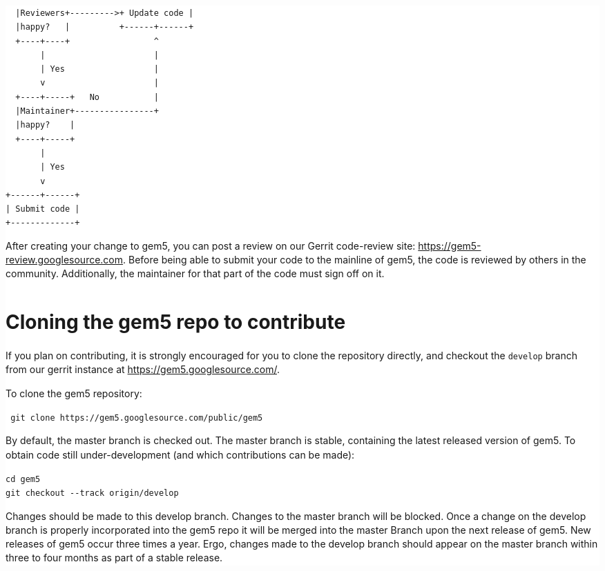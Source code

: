       |Reviewers+--------->+ Update code |
      |happy?   |          +------+------+
      +----+----+                 ^
           |                      |
           | Yes                  |
           v                      |
      +----+-----+   No           |
      |Maintainer+----------------+
      |happy?    |
      +----+-----+
           |
           | Yes
           v
    +------+------+
    | Submit code |
    +-------------+

After creating your change to gem5, you can post a review on our Gerrit
code-review site: https://gem5-review.googlesource.com. Before being able to
submit your code to the mainline of gem5, the code is reviewed by others in the
community. Additionally, the maintainer for that part of the code must sign off
on it.

Cloning the gem5 repo to contribute
===================================

If you plan on contributing, it is strongly encouraged for you to clone the
repository directly, and checkout the `develop` branch from our gerrit instance
at https://gem5.googlesource.com/.

To clone the gem5 repository:

```
 git clone https://gem5.googlesource.com/public/gem5
```

By default, the master branch is checked out. The master branch is stable,
containing the latest released version of gem5. To obtain code still
under-development (and which contributions can be made):

```
cd gem5
git checkout --track origin/develop
```

Changes should be made to this develop branch. Changes to the master branch
will be blocked. Once a change on the develop branch is properly incorporated
into the gem5 repo it will be merged into the master Branch upon the next
release of gem5. New releases of gem5 occur three times a year. Ergo, changes
made to the develop branch should appear on the master branch within three to
four months as part of a stable release.
